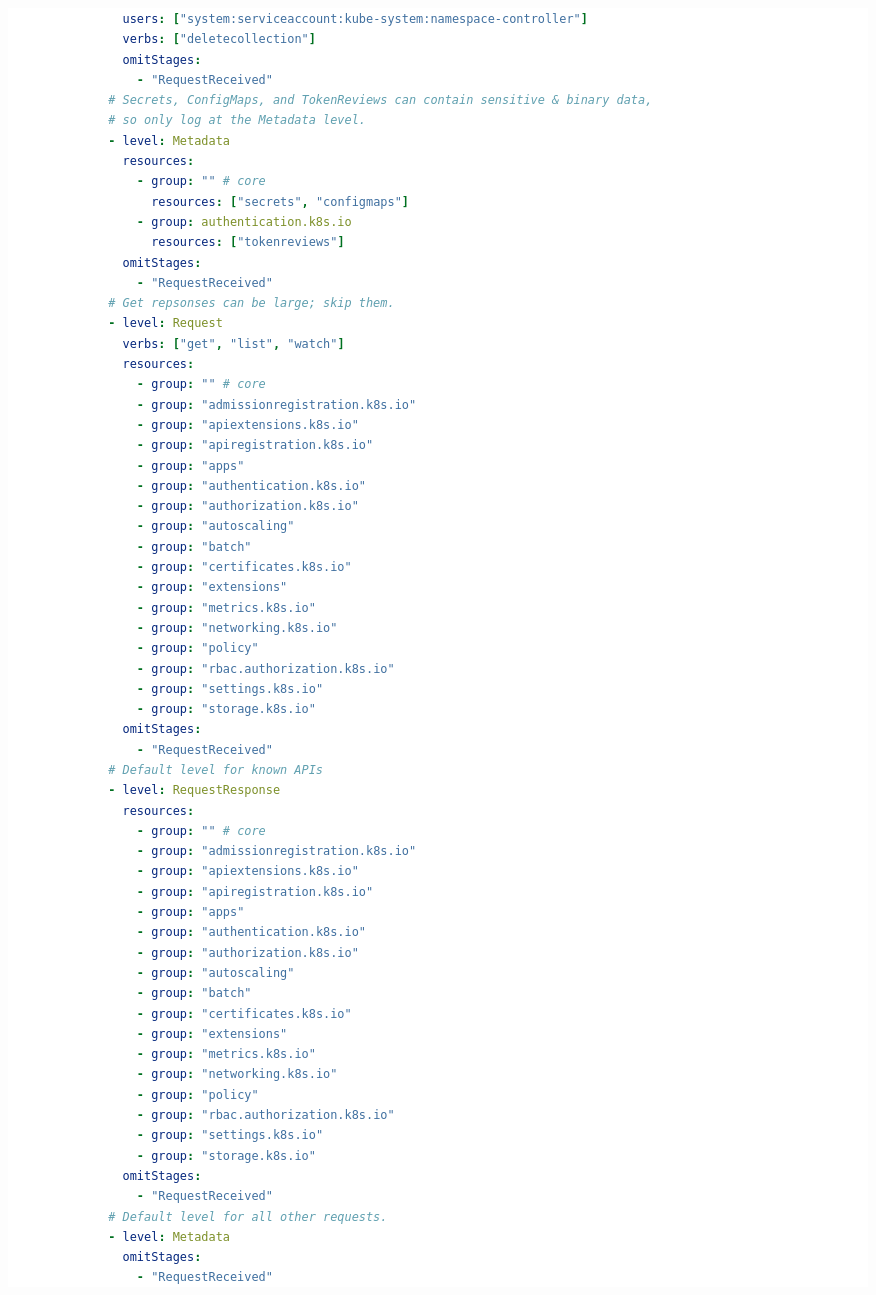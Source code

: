 ```yaml
                users: ["system:serviceaccount:kube-system:namespace-controller"]
                verbs: ["deletecollection"]
                omitStages:
                  - "RequestReceived"
              # Secrets, ConfigMaps, and TokenReviews can contain sensitive & binary data,
              # so only log at the Metadata level.
              - level: Metadata
                resources:
                  - group: "" # core
                    resources: ["secrets", "configmaps"]
                  - group: authentication.k8s.io
                    resources: ["tokenreviews"]
                omitStages:
                  - "RequestReceived"
              # Get repsonses can be large; skip them.
              - level: Request
                verbs: ["get", "list", "watch"]
                resources:
                  - group: "" # core
                  - group: "admissionregistration.k8s.io"
                  - group: "apiextensions.k8s.io"
                  - group: "apiregistration.k8s.io"
                  - group: "apps"
                  - group: "authentication.k8s.io"
                  - group: "authorization.k8s.io"
                  - group: "autoscaling"
                  - group: "batch"
                  - group: "certificates.k8s.io"
                  - group: "extensions"
                  - group: "metrics.k8s.io"
                  - group: "networking.k8s.io"
                  - group: "policy"
                  - group: "rbac.authorization.k8s.io"
                  - group: "settings.k8s.io"
                  - group: "storage.k8s.io"
                omitStages:
                  - "RequestReceived"
              # Default level for known APIs
              - level: RequestResponse
                resources:
                  - group: "" # core
                  - group: "admissionregistration.k8s.io"
                  - group: "apiextensions.k8s.io"
                  - group: "apiregistration.k8s.io"
                  - group: "apps"
                  - group: "authentication.k8s.io"
                  - group: "authorization.k8s.io"
                  - group: "autoscaling"
                  - group: "batch"
                  - group: "certificates.k8s.io"
                  - group: "extensions"
                  - group: "metrics.k8s.io"
                  - group: "networking.k8s.io"
                  - group: "policy"
                  - group: "rbac.authorization.k8s.io"
                  - group: "settings.k8s.io"
                  - group: "storage.k8s.io"
                omitStages:
                  - "RequestReceived"
              # Default level for all other requests.
              - level: Metadata
                omitStages:
                  - "RequestReceived"
```